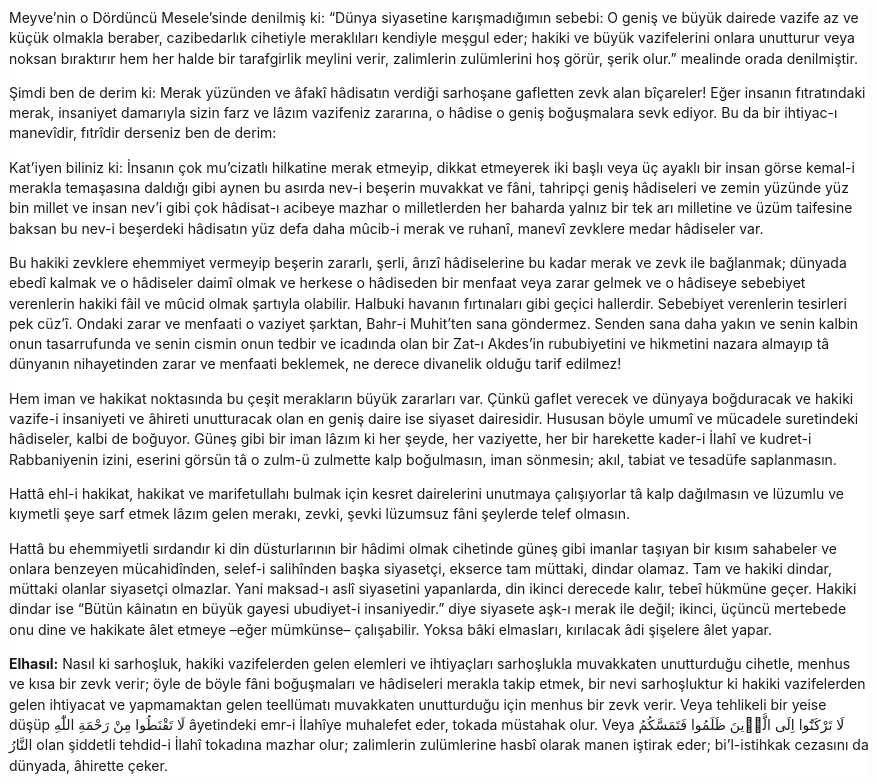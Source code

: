 Meyve’nin o Dördüncü Mesele’sinde denilmiş ki: “Dünya siyasetine karışmadığımın sebebi: O geniş ve büyük dairede vazife az ve küçük olmakla beraber, cazibedarlık cihetiyle meraklıları kendiyle meşgul eder; hakiki ve büyük vazifelerini onlara unutturur veya noksan bıraktırır hem her halde bir tarafgirlik meylini verir, zalimlerin zulümlerini hoş görür, şerik olur.” mealinde orada denilmiştir.

Şimdi ben de derim ki: Merak yüzünden ve âfakî hâdisatın verdiği sarhoşane gafletten zevk alan bîçareler! Eğer insanın fıtratındaki merak, insaniyet damarıyla sizin farz ve lâzım vazifeniz zararına, o hâdise o geniş boğuşmalara sevk ediyor. Bu da bir ihtiyac-ı manevîdir, fıtrîdir derseniz ben de derim:

Kat’iyen biliniz ki: İnsanın çok mu’cizatlı hilkatine merak etmeyip, dikkat etmeyerek iki başlı veya üç ayaklı bir insan görse kemal-i merakla temaşasına daldığı gibi aynen bu asırda nev-i beşerin muvakkat ve fâni, tahripçi geniş hâdiseleri ve zemin yüzünde yüz bin millet ve insan nev’i gibi çok hâdisat-ı acibeye mazhar o milletlerden her baharda yalnız bir tek arı milletine ve üzüm taifesine baksan bu nev-i beşerdeki hâdisatın yüz defa daha mûcib-i merak ve ruhanî, manevî zevklere medar hâdiseler var.

Bu hakiki zevklere ehemmiyet vermeyip beşerin zararlı, şerli, ârızî hâdiselerine bu kadar merak ve zevk ile bağlanmak; dünyada ebedî kalmak ve o hâdiseler daimî olmak ve herkese o hâdiseden bir menfaat veya zarar gelmek ve o hâdiseye sebebiyet verenlerin hakiki fâil ve mûcid olmak şartıyla olabilir. Halbuki havanın fırtınaları gibi geçici hallerdir. Sebebiyet verenlerin tesirleri pek cüz’î. Ondaki zarar ve menfaati o vaziyet şarktan, Bahr-i Muhit’ten sana göndermez. Senden sana daha yakın ve senin kalbin onun tasarrufunda ve senin cismin onun tedbir ve icadında olan bir Zat-ı Akdes’in rububiyetini ve hikmetini nazara almayıp tâ dünyanın nihayetinden zarar ve menfaati beklemek, ne derece divanelik olduğu tarif edilmez!

Hem iman ve hakikat noktasında bu çeşit merakların büyük zararları var. Çünkü gaflet verecek ve dünyaya boğduracak ve hakiki vazife-i insaniyeti ve âhireti unutturacak olan en geniş daire ise siyaset dairesidir. Hususan böyle umumî ve mücadele suretindeki hâdiseler, kalbi de boğuyor. Güneş gibi bir iman lâzım ki her şeyde, her vaziyette, her bir harekette kader-i İlahî ve kudret-i Rabbaniyenin izini, eserini görsün tâ o zulm-ü zulmette kalp boğulmasın, iman sönmesin; akıl, tabiat ve tesadüfe saplanmasın.

Hattâ ehl-i hakikat, hakikat ve marifetullahı bulmak için kesret dairelerini unutmaya çalışıyorlar tâ kalp dağılmasın ve lüzumlu ve kıymetli şeye sarf etmek lâzım gelen merakı, zevki, şevki lüzumsuz fâni şeylerde telef olmasın.

Hattâ bu ehemmiyetli sırdandır ki din düsturlarının bir hâdimi olmak cihetinde güneş gibi imanlar taşıyan bir kısım sahabeler ve onlara benzeyen mücahidînden, selef-i salihînden başka siyasetçi, ekserce tam müttaki, dindar olamaz. Tam ve hakiki dindar, müttaki olanlar siyasetçi olmazlar. Yani maksad-ı aslî siyasetini yapanlarda, din ikinci derecede kalır, tebeî hükmüne geçer. Hakiki dindar ise “Bütün kâinatın en büyük gayesi ubudiyet-i insaniyedir.” diye siyasete aşk-ı merak ile değil; ikinci, üçüncü mertebede onu dine ve hakikate âlet etmeye –eğer mümkünse– çalışabilir. Yoksa bâki elmasları, kırılacak âdi şişelere âlet yapar.

**Elhasıl:** Nasıl ki sarhoşluk, hakiki vazifelerden gelen elemleri ve ihtiyaçları sarhoşlukla muvakkaten unutturduğu cihetle, menhus ve kısa bir zevk verir; öyle de böyle fâni boğuşmaları ve hâdiseleri merakla takip etmek, bir nevi sarhoşluktur ki hakiki vazifelerden gelen ihtiyacat ve yapmamaktan gelen teellümatı muvakkaten unutturduğu için menhus bir zevk verir. Veya tehlikeli bir yeise düşüp <span class="arabic" dir="rtl">لَا تَقْنَطُوا مِنْ رَحْمَةِ اللّٰهِ</span> âyetindeki emr-i İlahîye muhalefet eder, tokada müstahak olur. Veya <span class="arabic" dir="rtl">لَا تَرْكَنُٓوا اِلَى الَّذٖينَ ظَلَمُوا فَتَمَسَّكُمُ النَّارُ</span> olan şiddetli tehdid-i İlahî tokadına mazhar olur; zalimlerin zulümlerine hasbî olarak manen iştirak eder; bi’l-istihkak cezasını da dünyada, âhirette çeker.

